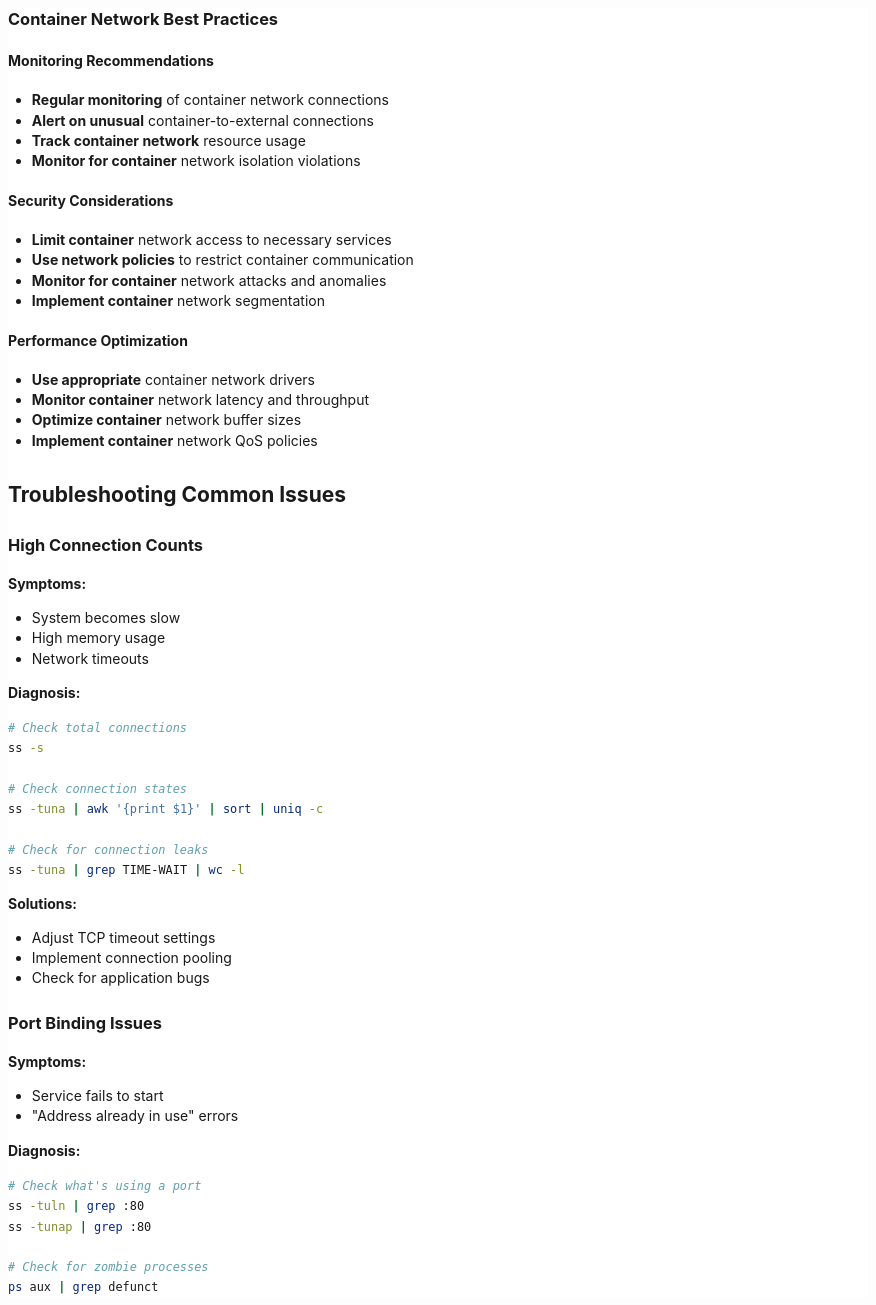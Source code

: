 ### Container Network Best Practices

#### Monitoring Recommendations
- **Regular monitoring** of container network connections
- **Alert on unusual** container-to-external connections
- **Track container network** resource usage
- **Monitor for container** network isolation violations

#### Security Considerations
- **Limit container** network access to necessary services
- **Use network policies** to restrict container communication
- **Monitor for container** network attacks and anomalies
- **Implement container** network segmentation

#### Performance Optimization
- **Use appropriate** container network drivers
- **Monitor container** network latency and throughput
- **Optimize container** network buffer sizes
- **Implement container** network QoS policies

## Troubleshooting Common Issues

### High Connection Counts
**Symptoms:**
- System becomes slow
- High memory usage
- Network timeouts

**Diagnosis:**
```bash
# Check total connections
ss -s

# Check connection states
ss -tuna | awk '{print $1}' | sort | uniq -c

# Check for connection leaks
ss -tuna | grep TIME-WAIT | wc -l
```

**Solutions:**
- Adjust TCP timeout settings
- Implement connection pooling
- Check for application bugs

### Port Binding Issues
**Symptoms:**
- Service fails to start
- "Address already in use" errors

**Diagnosis:**
```bash
# Check what's using a port
ss -tuln | grep :80
ss -tunap | grep :80

# Check for zombie processes
ps aux | grep defunct
```
